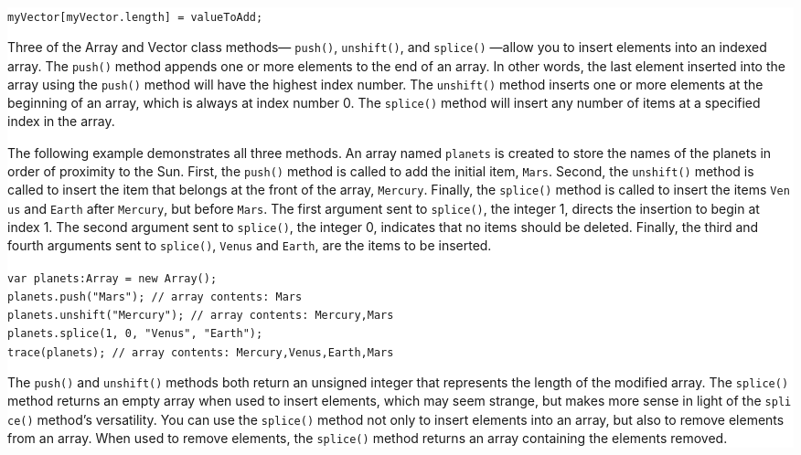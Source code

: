     myVector[myVector.length] = valueToAdd;

Three of the Array and Vector class methods—
`push()`,
`unshift()`, and
`splice()` —allow you to insert elements
into an indexed array. The `push()` method
appends one or more elements to the end of an array. In other words, the
last element inserted into the array using the
`push()` method will have the highest index
number. The `unshift()` method inserts one
or more elements at the beginning of an array, which is always at index
number 0. The `splice()` method will insert
any number of items at a specified index in the array.

The following example demonstrates all three methods. An array named
`planets` is created to store the names of
the planets in order of proximity to the Sun. First, the
`push()` method is called to add the
initial item, `Mars`. Second, the
`unshift()` method is called to insert the
item that belongs at the front of the array,
`Mercury`. Finally, the
`splice()` method is called to insert the
items `Venus` and
`Earth` after
`Mercury`, but before
`Mars`. The first argument sent to
`splice()`, the integer 1, directs the
insertion to begin at index 1. The second argument sent to
`splice()`, the integer 0, indicates that
no items should be deleted. Finally, the third and fourth arguments sent
to `splice()`,
`Venus` and
`Earth`, are the items to be inserted.

    var planets:Array = new Array();
    planets.push("Mars"); // array contents: Mars
    planets.unshift("Mercury"); // array contents: Mercury,Mars
    planets.splice(1, 0, "Venus", "Earth");
    trace(planets); // array contents: Mercury,Venus,Earth,Mars

The `push()` and
`unshift()` methods both return an unsigned
integer that represents the length of the modified array. The
`splice()` method returns an empty array
when used to insert elements, which may seem strange, but makes more
sense in light of the `splice()` method’s
versatility. You can use the `splice()`
method not only to insert elements into an array, but also to remove
elements from an array. When used to remove elements, the
`splice()` method returns an array
containing the elements removed.
